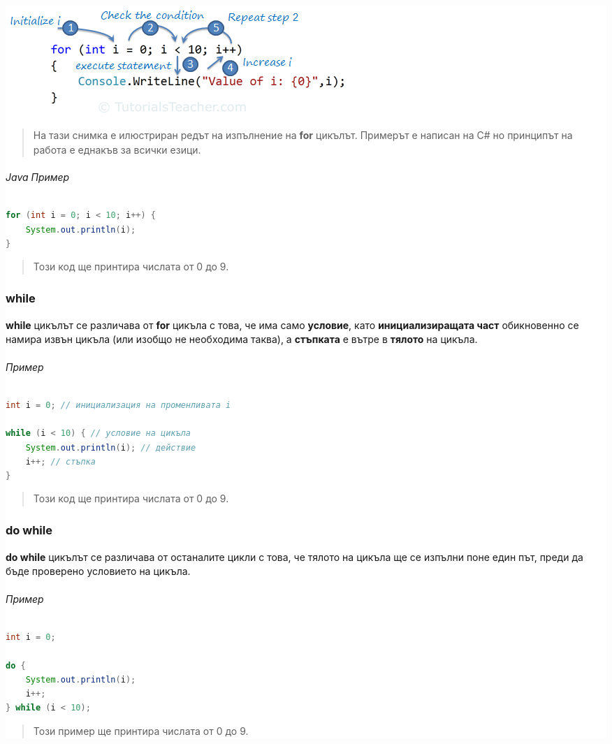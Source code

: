 ![for-loop](../../../assets/02-lecture/for-loop.png)

> На тази снимка е илюстриран редът на изпълнение на **for** цикълът. 
Примерът е написан на C# но принципът на работа е еднакъв за всички езици.

###### Java Пример

```java
for (int i = 0; i < 10; i++) {
    System.out.println(i);
}
```

> Този код ще принтира числата от 0 до 9.

### while

**while** цикълът се различава от **for** цикъла с това, че има само **условие**, като **инициализиращата част** 
обикновенно се намира извън цикъла (или изобщо не необходима таква), а **стъпката** е вътре в **тялото** на цикъла. 

###### Пример

```java
int i = 0; // инициализация на променливата i

while (i < 10) { // условие на цикъла
    System.out.println(i); // действие
    i++; // стъпка
}
```

> Този код ще принтира числата от 0 до 9.

### do while

**do while**  цикълът се различава от останалите цикли с това, че тялото на цикъла ще се изпълни поне един път, 
преди да бъде проверено условието на цикъла.

###### Пример

```java
int i = 0;

do {
    System.out.println(i);
    i++;
} while (i < 10);
```
> Този пример ще принтира числата от 0 до 9.
